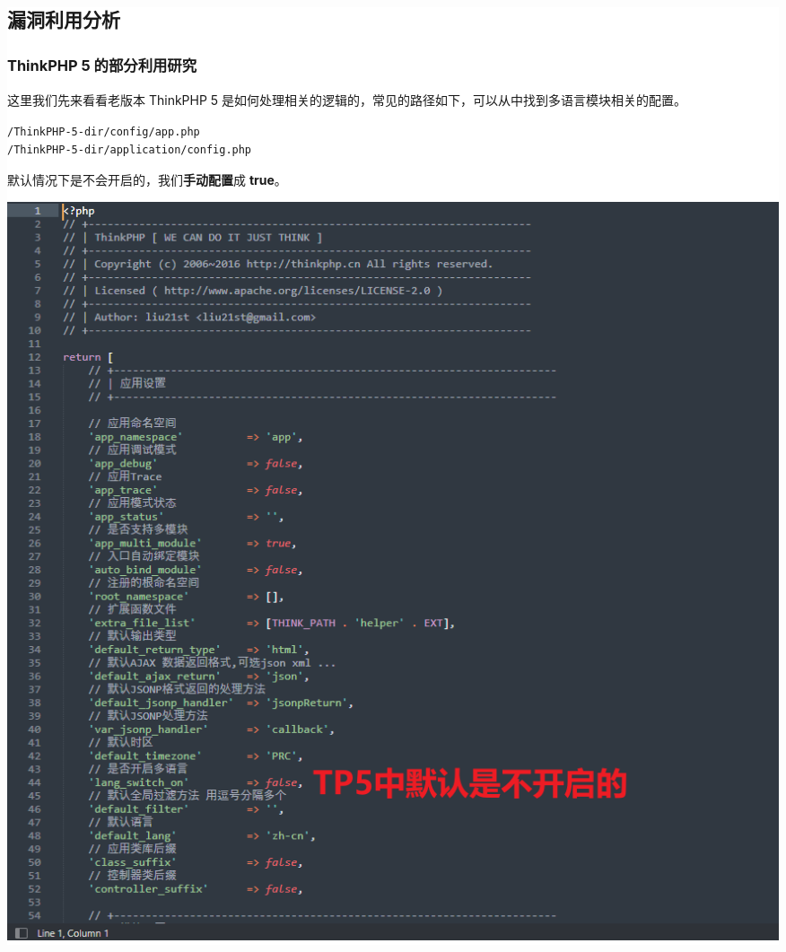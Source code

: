 
## 漏洞利用分析



### ThinkPHP 5 的部分利用研究

这里我们先来看看老版本 ThinkPHP 5 是如何处理相关的逻辑的，常见的路径如下，可以从中找到多语言模块相关的配置。

```
/ThinkPHP-5-dir/config/app.php
/ThinkPHP-5-dir/application/config.php
```

默认情况下是不会开启的，我们**手动配置**成 **true**。

![image-20221220073717314](tp6多语言模块RCE漏洞利用分析.assets/image-20221220073717314.png)

